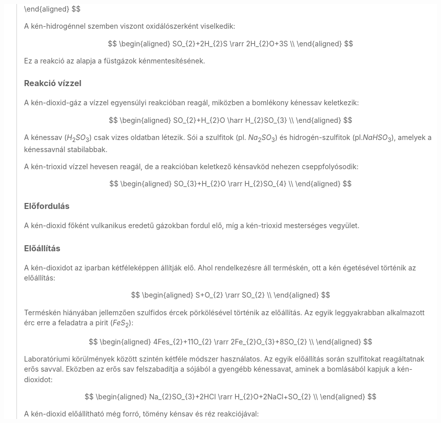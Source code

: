 > \end{aligned}
> $$
>
> A kén-hidrogénnel szemben viszont oxidálószerként viselkedik:
>
> $$
> \begin{aligned}
> SO_{2}+2H_{2}S \rarr 2H_{2}O+3S \\
> \end{aligned}
> $$
>
> Ez a reakció az alapja a füstgázok kénmentesítésének.
> ### Reakció vízzel
> A kén-dioxid-gáz a vízzel egyensúlyi reakcióban reagál, miközben a bomlékony kénessav keletkezik:
>
> $$
> \begin{aligned}
> SO_{2}+H_{2}O \harr H_{2}SO_{3} \\
> \end{aligned}
> $$
>
> A kénessav ($H_{2}SO_{3}$) csak vizes oldatban létezik. Sói a szulfitok (pl. $Na_{2}SO_{3}$) és hidrogén-szulfitok (pl.$NaHSO_{3}$), amelyek a kénessavnál stabilabbak.
>
> A kén-trioxid vízzel hevesen reagál, de a reakcióban keletkező kénsavköd nehezen cseppfolyósodik:
>
> $$
> \begin{aligned}
> SO_{3}+H_{2}O \rarr H_{2}SO_{4} \\
> \end{aligned}
> $$
> ### Előfordulás
> A kén-dioxid főként vulkanikus eredetű gázokban fordul elő, míg a kén-trioxid mesterséges vegyület.
> ### Előállítás
> A kén-dioxidot az iparban kétféleképpen állítják elő. Ahol rendelkezésre áll terméskén, ott a kén égetésével történik az előállítás:
>
> $$
> \begin{aligned}
> S+O_{2} \rarr SO_{2} \\
> \end{aligned}
> $$
>
> Terméskén hiányában jellemzően szulfidos ércek pörkölésével történik az előállítás. Az egyik leggyakrabban alkalmazott érc erre a feladatra a pirit ($FeS_{2}$):
>
> $$
> \begin{aligned}
> 4Fes_{2}+11O_{2} \rarr 2Fe_{2}O_{3}+8SO_{2} \\
> \end{aligned}
> $$
>
> Laboratóriumi körülmények között szintén kétféle módszer használatos. Az egyik előállítás során szulfitokat reagáltatnak erős savval. Eközben az erős sav felszabadítja a sójából a gyengébb kénessavat, aminek a bomlásából kapjuk a kén-dioxidot:
>
> $$
> \begin{aligned}
> Na_{2}SO_{3}+2HCl \rarr H_{2}O+2NaCl+SO_{2} \\
> \end{aligned}
> $$
>
> A kén-dioxid előállítható még forró, tömény kénsav és réz reakciójával: